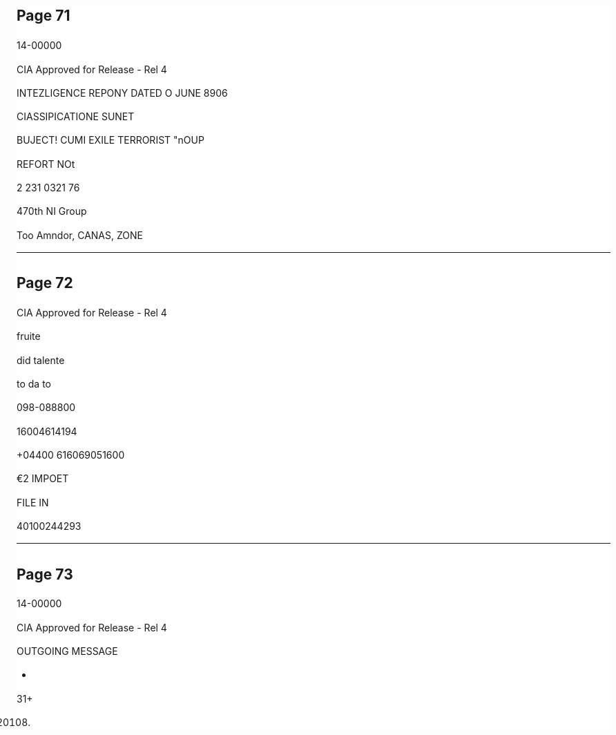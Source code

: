 
## Page 71

14-00000

CIA Approved for Release - Rel 4

INTEZLIGENCE REPONY DATED O JUNE 8906

CIASSIPICATIONE SUNET

BUJECT! CUMI EXILE TERRORIST "nOUP

REFORT NOt

2 231 0321 76

470th NI Group

Too Amndor, CANAS, ZONE

---

## Page 72

CIA Approved for Release - Rel 4

fruite

did talente

to da to

098-088800

16004614194

+04400 616069051600

€2 IMPOET

FILE IN

40100244293

---

## Page 73

14-00000

CIA Approved for Release - Rel 4

OUTGOING MESSAGE

-

31+

75020108.
